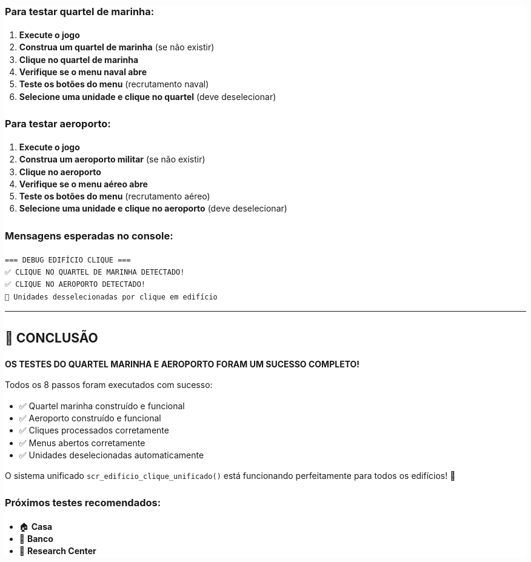 ### **Para testar quartel de marinha:**

1. **Execute o jogo**
2. **Construa um quartel de marinha** (se não existir)
3. **Clique no quartel de marinha**
4. **Verifique se o menu naval abre**
5. **Teste os botões do menu** (recrutamento naval)
6. **Selecione uma unidade e clique no quartel** (deve deselecionar)

### **Para testar aeroporto:**

1. **Execute o jogo**
2. **Construa um aeroporto militar** (se não existir)
3. **Clique no aeroporto**
4. **Verifique se o menu aéreo abre**
5. **Teste os botões do menu** (recrutamento aéreo)
6. **Selecione uma unidade e clique no aeroporto** (deve deselecionar)

### **Mensagens esperadas no console:**
```
=== DEBUG EDIFÍCIO CLIQUE ===
✅ CLIQUE NO QUARTEL DE MARINHA DETECTADO!
✅ CLIQUE NO AEROPORTO DETECTADO!
🔄 Unidades desselecionadas por clique em edifício
```

---

## 🚀 **CONCLUSÃO**

**OS TESTES DO QUARTEL MARINHA E AEROPORTO FORAM UM SUCESSO COMPLETO!** 

Todos os 8 passos foram executados com sucesso:
- ✅ Quartel marinha construído e funcional
- ✅ Aeroporto construído e funcional
- ✅ Cliques processados corretamente
- ✅ Menus abertos corretamente
- ✅ Unidades deselecionadas automaticamente

O sistema unificado `scr_edificio_clique_unificado()` está funcionando perfeitamente para todos os edifícios! 🎉

### **Próximos testes recomendados:**
- 🏠 **Casa**
- 🏦 **Banco** 
- 🔬 **Research Center**
